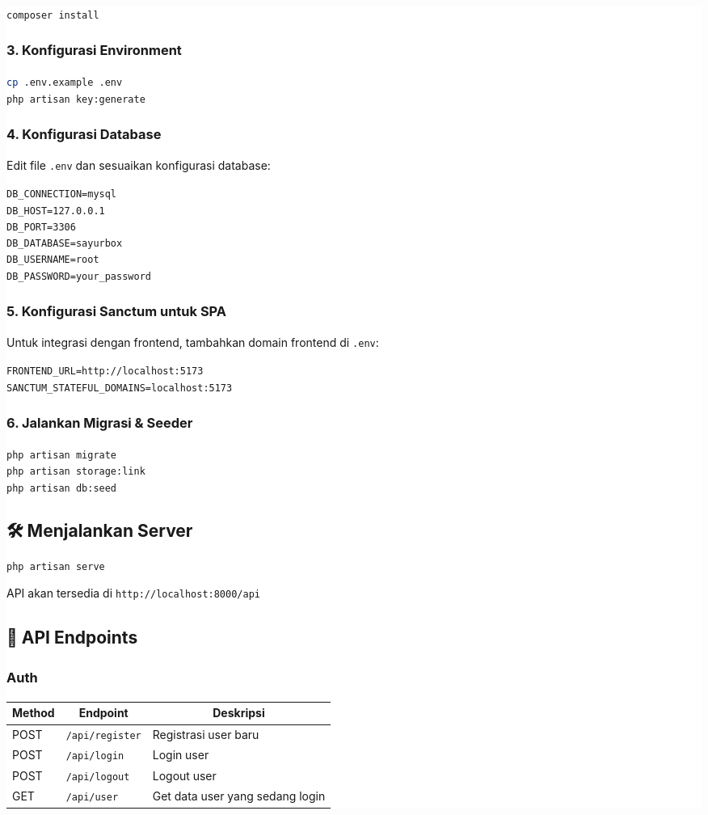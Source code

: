 ```bash
composer install
```

### 3. Konfigurasi Environment

```bash
cp .env.example .env
php artisan key:generate
```

### 4. Konfigurasi Database

Edit file `.env` dan sesuaikan konfigurasi database:

```
DB_CONNECTION=mysql
DB_HOST=127.0.0.1
DB_PORT=3306
DB_DATABASE=sayurbox
DB_USERNAME=root
DB_PASSWORD=your_password
```

### 5. Konfigurasi Sanctum untuk SPA

Untuk integrasi dengan frontend, tambahkan domain frontend di `.env`:

```
FRONTEND_URL=http://localhost:5173
SANCTUM_STATEFUL_DOMAINS=localhost:5173
```

### 6. Jalankan Migrasi & Seeder

```bash
php artisan migrate
php artisan storage:link
php artisan db:seed
```

## 🛠️ Menjalankan Server

```bash
php artisan serve
```

API akan tersedia di `http://localhost:8000/api`

## 📝 API Endpoints

### Auth

| Method | Endpoint        | Deskripsi                       |
| ------ | --------------- | ------------------------------- |
| POST   | `/api/register` | Registrasi user baru            |
| POST   | `/api/login`    | Login user                      |
| POST   | `/api/logout`   | Logout user                     |
| GET    | `/api/user`     | Get data user yang sedang login |
